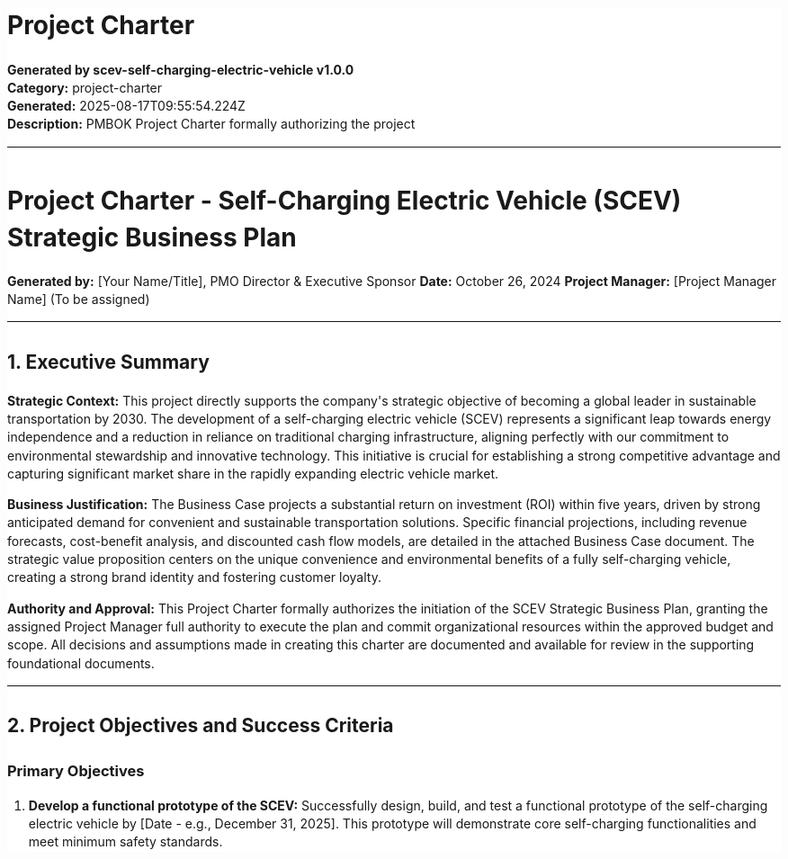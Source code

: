 # Project Charter

**Generated by scev-self-charging-electric-vehicle v1.0.0**  
**Category:** project-charter  
**Generated:** 2025-08-17T09:55:54.224Z  
**Description:** PMBOK Project Charter formally authorizing the project

---

# Project Charter - Self-Charging Electric Vehicle (SCEV) Strategic Business Plan

**Generated by:** [Your Name/Title], PMO Director & Executive Sponsor
**Date:** October 26, 2024
**Project Manager:** [Project Manager Name] (To be assigned)


---

## 1. Executive Summary

**Strategic Context:** This project directly supports the company's strategic objective of becoming a global leader in sustainable transportation by 2030.  The development of a self-charging electric vehicle (SCEV) represents a significant leap towards energy independence and a reduction in reliance on traditional charging infrastructure, aligning perfectly with our commitment to environmental stewardship and innovative technology.  This initiative is crucial for establishing a strong competitive advantage and capturing significant market share in the rapidly expanding electric vehicle market.

**Business Justification:**  The Business Case projects a substantial return on investment (ROI) within five years, driven by strong anticipated demand for convenient and sustainable transportation solutions.  Specific financial projections, including revenue forecasts, cost-benefit analysis, and discounted cash flow models, are detailed in the attached Business Case document. The strategic value proposition centers on the unique convenience and environmental benefits of a fully self-charging vehicle, creating a strong brand identity and fostering customer loyalty.

**Authority and Approval:** This Project Charter formally authorizes the initiation of the SCEV Strategic Business Plan, granting the assigned Project Manager full authority to execute the plan and commit organizational resources within the approved budget and scope.  All decisions and assumptions made in creating this charter are documented and available for review in the supporting foundational documents.


---

## 2. Project Objectives and Success Criteria

### Primary Objectives

1. **Develop a functional prototype of the SCEV:**  Successfully design, build, and test a functional prototype of the self-charging electric vehicle by [Date - e.g., December 31, 2025].  This prototype will demonstrate core self-charging functionalities and meet minimum safety standards.
